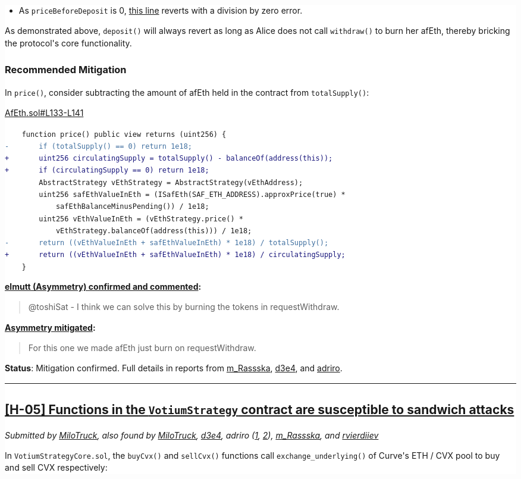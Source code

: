 *   As `priceBeforeDeposit` is 0, [this line](https://github.com/code-423n4/2023-09-asymmetry/blob/main/contracts/AfEth.sol#L166) reverts with a division by zero error.

As demonstrated above, `deposit()` will always revert as long as Alice does not call `withdraw()` to burn her afEth, thereby bricking the protocol's core functionality.

### Recommended Mitigation

In `price()`, consider subtracting the amount of afEth held in the contract from `totalSupply()`:

[AfEth.sol#L133-L141](https://github.com/code-423n4/2023-09-asymmetry/blob/main/contracts/AfEth.sol#L133-L141)

```diff
    function price() public view returns (uint256) {
-       if (totalSupply() == 0) return 1e18;
+       uint256 circulatingSupply = totalSupply() - balanceOf(address(this));
+       if (circulatingSupply == 0) return 1e18;
        AbstractStrategy vEthStrategy = AbstractStrategy(vEthAddress);
        uint256 safEthValueInEth = (ISafEth(SAF_ETH_ADDRESS).approxPrice(true) *
            safEthBalanceMinusPending()) / 1e18;
        uint256 vEthValueInEth = (vEthStrategy.price() *
            vEthStrategy.balanceOf(address(this))) / 1e18;
-       return ((vEthValueInEth + safEthValueInEth) * 1e18) / totalSupply();
+       return ((vEthValueInEth + safEthValueInEth) * 1e18) / circulatingSupply;
    }
```

**[elmutt (Asymmetry) confirmed and commented](https://github.com/code-423n4/2023-09-asymmetry-findings/issues/25#issuecomment-1741058078):**
 > @toshiSat - I think we can solve this by burning the tokens in requestWithdraw.

**[Asymmetry mitigated](https://github.com/code-423n4/2023-10-asymmetry-mitigation#mitigations-to-be-reviewed):**
 > For this one we made afEth just burn on requestWithdraw.

**Status**: Mitigation confirmed. Full details in reports from [m\_Rassska](https://github.com/code-423n4/2023-10-asymmetry-mitigation-findings/issues/7), [d3e4](https://github.com/code-423n4/2023-10-asymmetry-mitigation-findings/issues/15), and [adriro](https://github.com/code-423n4/2023-10-asymmetry-mitigation-findings/issues/31).

***

## [[H-05] Functions in the `VotiumStrategy` contract are susceptible to sandwich attacks](https://github.com/code-423n4/2023-09-asymmetry-findings/issues/23)
*Submitted by [MiloTruck](https://github.com/code-423n4/2023-09-asymmetry-findings/issues/23), also found by [MiloTruck](https://github.com/code-423n4/2023-09-asymmetry-findings/issues/24), [d3e4](https://github.com/code-423n4/2023-09-asymmetry-findings/issues/61), adriro ([1](https://github.com/code-423n4/2023-09-asymmetry-findings/issues/41), [2](https://github.com/code-423n4/2023-09-asymmetry-findings/issues/39)), [m\_Rassska](https://github.com/code-423n4/2023-09-asymmetry-findings/issues/15), and [rvierdiiev](https://github.com/code-423n4/2023-09-asymmetry-findings/issues/8)*

In `VotiumStrategyCore.sol`, the `buyCvx()` and `sellCvx()` functions call `exchange_underlying()` of Curve's ETH / CVX pool to buy and sell CVX respectively:
